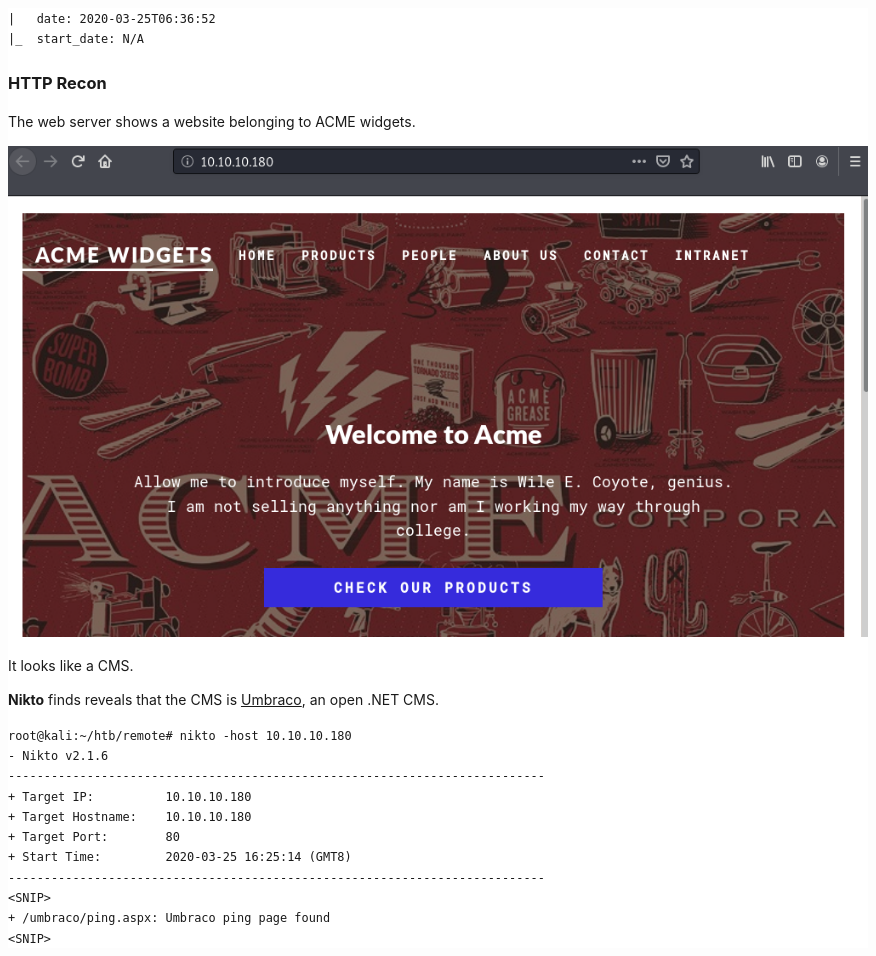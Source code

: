 ```
|   date: 2020-03-25T06:36:52
|_  start_date: N/A
```

### HTTP Recon

The web server shows a website belonging to ACME widgets.

![acme homepage](images/remote/acme.png)

It looks like a CMS.

**Nikto**  finds reveals that the CMS is [Umbraco](https://umbraco.com/), an open .NET CMS.

```
root@kali:~/htb/remote# nikto -host 10.10.10.180
- Nikto v2.1.6
---------------------------------------------------------------------------
+ Target IP:          10.10.10.180
+ Target Hostname:    10.10.10.180
+ Target Port:        80
+ Start Time:         2020-03-25 16:25:14 (GMT8)
---------------------------------------------------------------------------
<SNIP>
+ /umbraco/ping.aspx: Umbraco ping page found
<SNIP>
```
